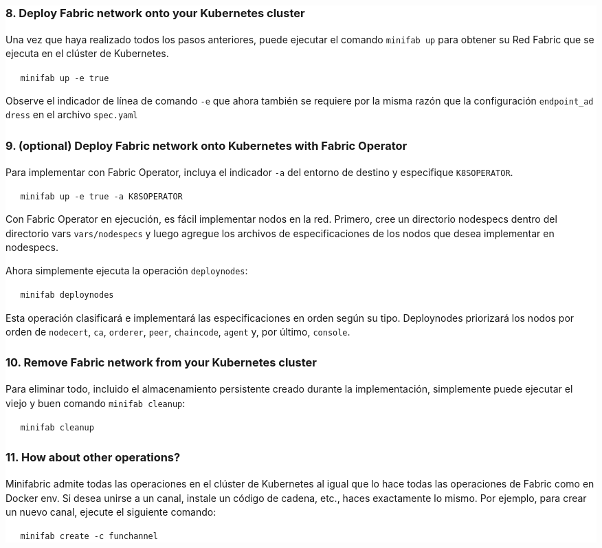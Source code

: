 ### 8. Deploy Fabric network onto your Kubernetes cluster

Una vez que haya realizado todos los pasos anteriores, puede ejecutar el comando `minifab up` para obtener su
Red Fabric que se ejecuta en el clúster de Kubernetes.

```
   minifab up -e true
```

Observe el indicador de línea de comando `-e` que ahora también se requiere por la misma razón que
la configuración `endpoint_address` en el archivo `spec.yaml`

### 9. (optional) Deploy Fabric network onto Kubernetes with Fabric Operator

Para implementar con Fabric Operator, incluya el indicador `-a` del entorno de destino y especifique `K8SOPERATOR`.

```
   minifab up -e true -a K8SOPERATOR
```
Con Fabric Operator en ejecución, es fácil implementar nodos en la red. Primero, cree un directorio nodespecs dentro del directorio vars `vars/nodespecs` y luego agregue los archivos de especificaciones de los nodos que desea implementar en nodespecs.

Ahora simplemente ejecuta la operación `deploynodes`:

```
   minifab deploynodes
```

Esta operación clasificará e implementará las especificaciones en orden según su tipo. Deploynodes priorizará los nodos por orden de `nodecert`, `ca`, `orderer`, `peer`, `chaincode`, `agent` y, por último, `console`.

### 10. Remove Fabric network from your Kubernetes cluster

Para eliminar todo, incluido el almacenamiento persistente creado durante la implementación,
simplemente puede ejecutar el viejo y buen comando `minifab cleanup`:

```
   minifab cleanup
```

### 11. How about other operations?

Minifabric admite todas las operaciones en el clúster de Kubernetes al igual que lo hace
todas las operaciones de Fabric como en Docker env. Si desea unirse a un canal, instale
un código de cadena, etc., haces exactamente lo mismo. Por ejemplo, para crear un nuevo canal, ejecute
el siguiente comando:

```
   minifab create -c funchannel
```
